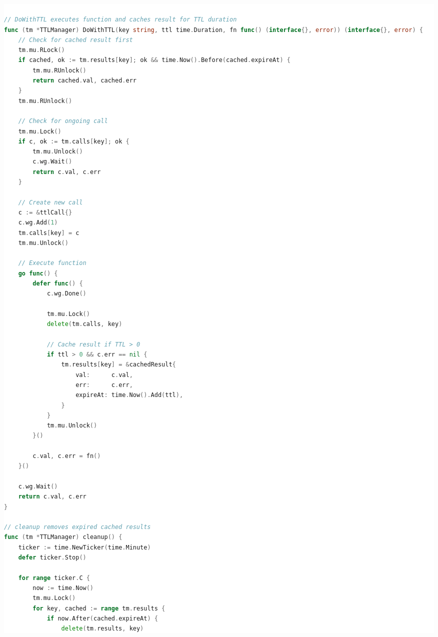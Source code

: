 ```go

// DoWithTTL executes function and caches result for TTL duration
func (tm *TTLManager) DoWithTTL(key string, ttl time.Duration, fn func() (interface{}, error)) (interface{}, error) {
    // Check for cached result first
    tm.mu.RLock()
    if cached, ok := tm.results[key]; ok && time.Now().Before(cached.expireAt) {
        tm.mu.RUnlock()
        return cached.val, cached.err
    }
    tm.mu.RUnlock()
    
    // Check for ongoing call
    tm.mu.Lock()
    if c, ok := tm.calls[key]; ok {
        tm.mu.Unlock()
        c.wg.Wait()
        return c.val, c.err
    }
    
    // Create new call
    c := &ttlCall{}
    c.wg.Add(1)
    tm.calls[key] = c
    tm.mu.Unlock()
    
    // Execute function
    go func() {
        defer func() {
            c.wg.Done()
            
            tm.mu.Lock()
            delete(tm.calls, key)
            
            // Cache result if TTL > 0
            if ttl > 0 && c.err == nil {
                tm.results[key] = &cachedResult{
                    val:      c.val,
                    err:      c.err,
                    expireAt: time.Now().Add(ttl),
                }
            }
            tm.mu.Unlock()
        }()
        
        c.val, c.err = fn()
    }()
    
    c.wg.Wait()
    return c.val, c.err
}

// cleanup removes expired cached results
func (tm *TTLManager) cleanup() {
    ticker := time.NewTicker(time.Minute)
    defer ticker.Stop()
    
    for range ticker.C {
        now := time.Now()
        tm.mu.Lock()
        for key, cached := range tm.results {
            if now.After(cached.expireAt) {
                delete(tm.results, key)
```